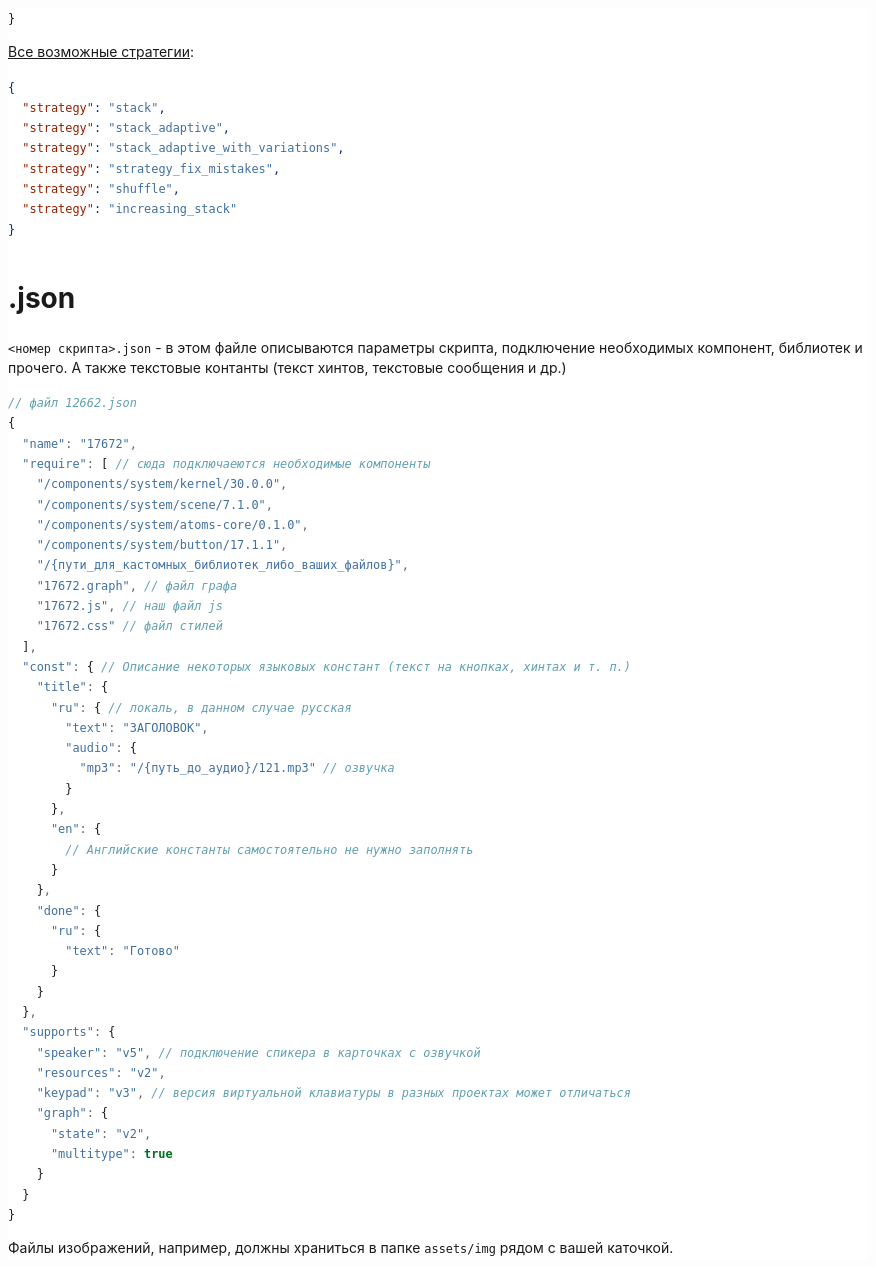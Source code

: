```javascript
}
```

[Все возможные стратегии](https://uchiru2.atlassian.net/wiki/spaces/uchi/pages/1376953):
```json
{
  "strategy": "stack",
  "strategy": "stack_adaptive",
  "strategy": "stack_adaptive_with_variations",
  "strategy": "strategy_fix_mistakes",
  "strategy": "shuffle",
  "strategy": "increasing_stack"
}
```

# .json

`<номер скрипта>.json` - в этом файле описываются параметры скрипта, подключение необходимых компонент, библиотек и прочего. А также текстовые контанты (текст хинтов, текстовые сообщения и др.)

```javascript
// файл 12662.json
{
  "name": "17672",
  "require": [ // сюда подключаеются необходимые компоненты
    "/components/system/kernel/30.0.0",
    "/components/system/scene/7.1.0",
    "/components/system/atoms-core/0.1.0",
    "/components/system/button/17.1.1",
    "/{пути_для_кастомных_библиотек_либо_ваших_файлов}",
    "17672.graph", // файл графа
    "17672.js", // наш файл js
    "17672.css" // файл стилей
  ],
  "const": { // Описание некоторых языковых констант (текст на кнопках, хинтах и т. п.)
    "title": {
      "ru": { // локаль, в данном случае русская
        "text": "ЗАГОЛОВОК",
        "audio": {
          "mp3": "/{путь_до_аудио}/121.mp3" // озвучка
        }
      },
      "en": {
        // Английские константы самостоятельно не нужно заполнять
      }
    },
    "done": {
      "ru": {
        "text": "Готово"
      }
    }
  },
  "supports": {
    "speaker": "v5", // подключение спикера в карточках с озвучкой
    "resources": "v2",
    "keypad": "v3", // версия виртуальной клавиатуры в разных проектах может отличаться
    "graph": {
      "state": "v2",
      "multitype": true
    }
  }
}
```
Файлы изображений, например, должны храниться в папке `assets/img` рядом с вашей каточкой.